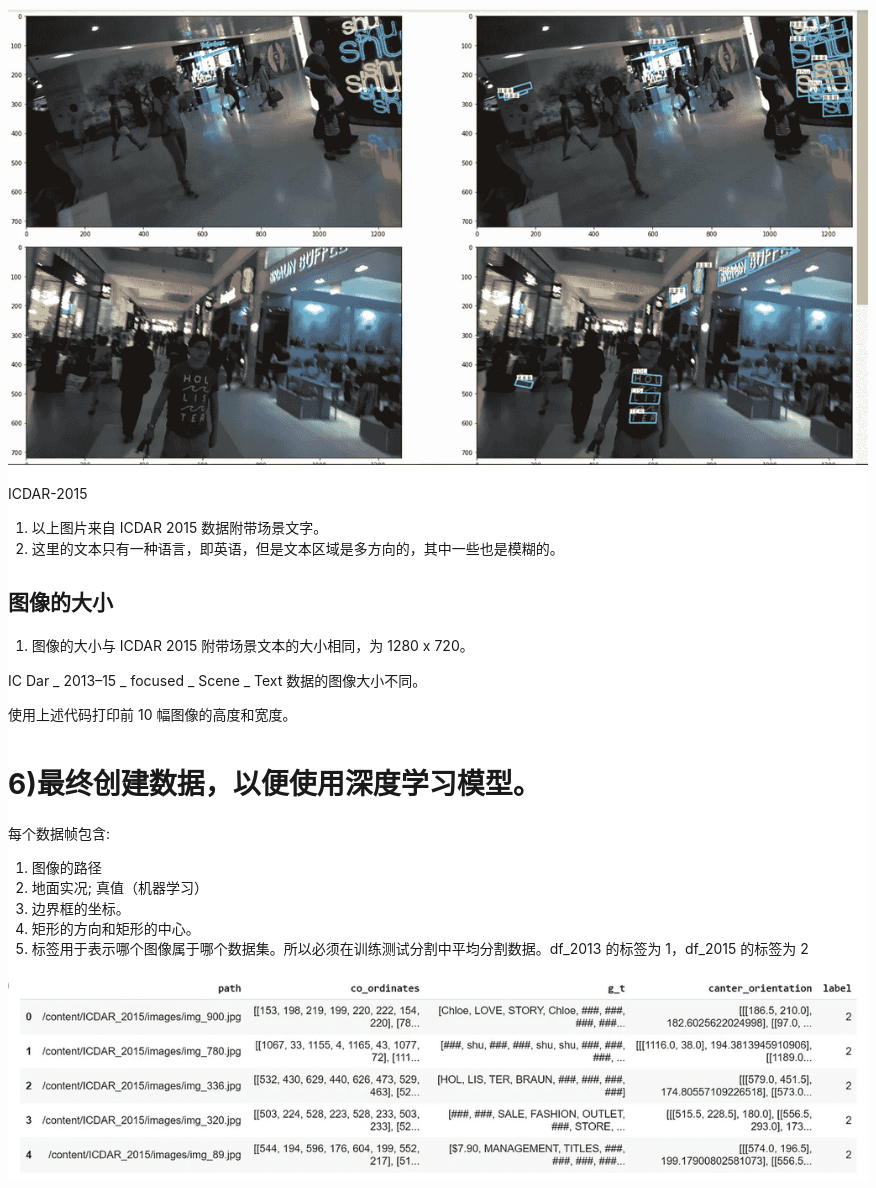 ![](img/f42f8954c12acdf30faf36209a1f1505.png)

ICDAR-2015

1.  以上图片来自 ICDAR 2015 数据附带场景文字。
2.  这里的文本只有一种语言，即英语，但是文本区域是多方向的，其中一些也是模糊的。

## 图像的大小

1.  图像的大小与 ICDAR 2015 附带场景文本的大小相同，为 1280 x 720。

IC Dar _ 2013–15 _ focused _ Scene _ Text 数据的图像大小不同。

使用上述代码打印前 10 幅图像的高度和宽度。

# 6)最终创建数据，以便使用深度学习模型。

每个数据帧包含:

1.  图像的路径
2.  地面实况; 真值（机器学习）
3.  边界框的坐标。
4.  矩形的方向和矩形的中心。
5.  标签用于表示哪个图像属于哪个数据集。所以必须在训练测试分割中平均分割数据。df_2013 的标签为 1，df_2015 的标签为 2

![](img/b5b58579b073ac3432409d09cb2e1d04.png)
